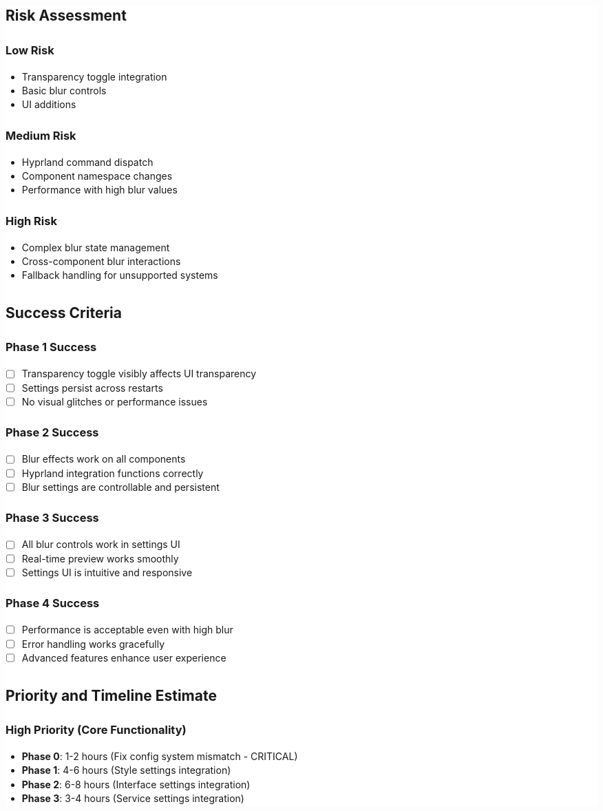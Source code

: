 ## Risk Assessment

### Low Risk
- Transparency toggle integration
- Basic blur controls
- UI additions

### Medium Risk
- Hyprland command dispatch
- Component namespace changes
- Performance with high blur values

### High Risk
- Complex blur state management
- Cross-component blur interactions
- Fallback handling for unsupported systems

## Success Criteria

### Phase 1 Success
- [ ] Transparency toggle visibly affects UI transparency
- [ ] Settings persist across restarts
- [ ] No visual glitches or performance issues

### Phase 2 Success
- [ ] Blur effects work on all components
- [ ] Hyprland integration functions correctly
- [ ] Blur settings are controllable and persistent

### Phase 3 Success
- [ ] All blur controls work in settings UI
- [ ] Real-time preview works smoothly
- [ ] Settings UI is intuitive and responsive

### Phase 4 Success
- [ ] Performance is acceptable even with high blur
- [ ] Error handling works gracefully
- [ ] Advanced features enhance user experience

## Priority and Timeline Estimate

### High Priority (Core Functionality)
- **Phase 0**: 1-2 hours (Fix config system mismatch - CRITICAL)
- **Phase 1**: 4-6 hours (Style settings integration)
- **Phase 2**: 6-8 hours (Interface settings integration)
- **Phase 3**: 3-4 hours (Service settings integration)
